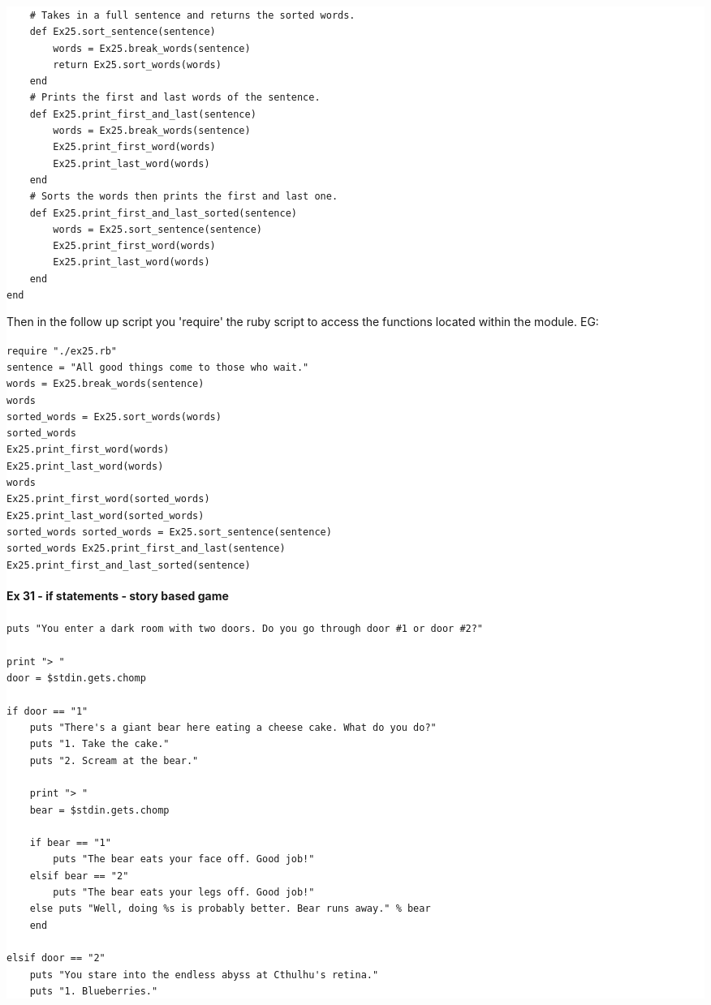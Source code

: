 ```
    # Takes in a full sentence and returns the sorted words. 
    def Ex25.sort_sentence(sentence) 
        words = Ex25.break_words(sentence) 
        return Ex25.sort_words(words)
    end
    # Prints the first and last words of the sentence. 
    def Ex25.print_first_and_last(sentence) 
        words = Ex25.break_words(sentence) 
        Ex25.print_first_word(words) 
        Ex25.print_last_word(words)
    end
    # Sorts the words then prints the first and last one. 
    def Ex25.print_first_and_last_sorted(sentence)
        words = Ex25.sort_sentence(sentence) 
        Ex25.print_first_word(words) 
        Ex25.print_last_word(words)
    end 
end
```
Then in the follow up script you 'require' the ruby script to access the functions located within the module. EG:

```
require "./ex25.rb"
sentence = "All good things come to those who wait." 
words = Ex25.break_words(sentence) 
words 
sorted_words = Ex25.sort_words(words)
sorted_words 
Ex25.print_first_word(words) 
Ex25.print_last_word(words) 
words 
Ex25.print_first_word(sorted_words) 
Ex25.print_last_word(sorted_words) 
sorted_words sorted_words = Ex25.sort_sentence(sentence) 
sorted_words Ex25.print_first_and_last(sentence) 
Ex25.print_first_and_last_sorted(sentence)
```
#### Ex 31 - if statements - story based game

```
puts "You enter a dark room with two doors. Do you go through door #1 or door #2?"

print "> "
door = $stdin.gets.chomp

if door == "1"
    puts "There's a giant bear here eating a cheese cake. What do you do?" 
    puts "1. Take the cake." 
    puts "2. Scream at the bear."

    print "> "
    bear = $stdin.gets.chomp

    if bear == "1"
        puts "The bear eats your face off. Good job!"
    elsif bear == "2" 
        puts "The bear eats your legs off. Good job!"
    else puts "Well, doing %s is probably better. Bear runs away." % bear
    end

elsif door == "2"
    puts "You stare into the endless abyss at Cthulhu's retina." 
    puts "1. Blueberries." 
```